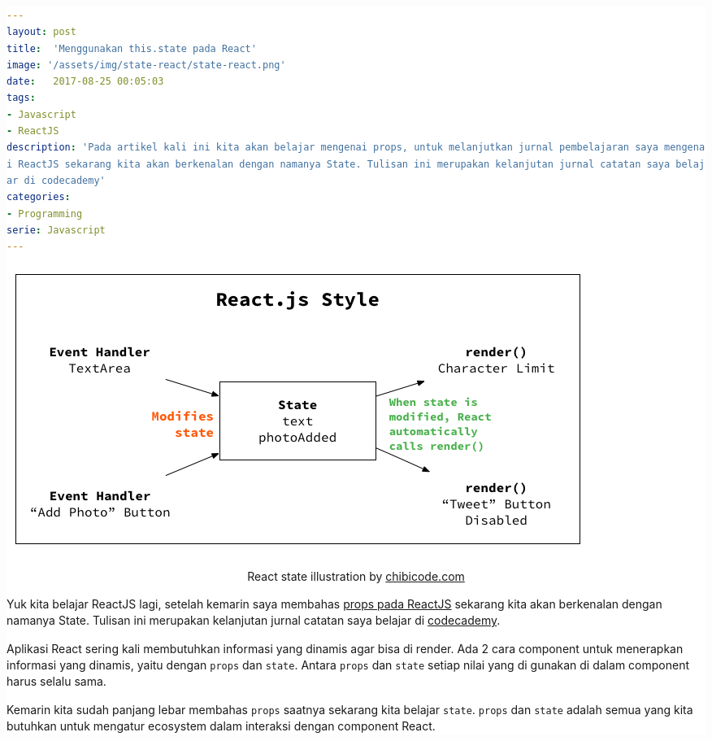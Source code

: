 ```yaml
---
layout: post
title:  'Menggunakan this.state pada React'
image: '/assets/img/state-react/state-react.png'
date:   2017-08-25 00:05:03
tags:
- Javascript
- ReactJS
description: 'Pada artikel kali ini kita akan belajar mengenai props, untuk melanjutkan jurnal pembelajaran saya mengenai ReactJS sekarang kita akan berkenalan dengan namanya State. Tulisan ini merupakan kelanjutan jurnal catatan saya belajar di codecademy'
categories:
- Programming
serie: Javascript
---
```


![state react](/assets/img/state-react/state-react.png)

<p style="text-align: center;">React state illustration by <a href="http://chibicode.com/static/images/react-for-designers/react-style-3.png">chibicode.com</a></p>

Yuk kita belajar ReactJS lagi, setelah kemarin saya membahas [props pada ReactJS](/mengenal-props-react) sekarang kita akan berkenalan dengan namanya State. Tulisan ini merupakan kelanjutan jurnal catatan saya belajar di [codecademy](https://www.codecademy.com/learn/react-101).

Aplikasi React sering kali membutuhkan informasi yang dinamis agar bisa di render. Ada 2 cara component untuk menerapkan informasi yang dinamis, yaitu dengan `props` dan `state`. Antara `props` dan `state` setiap nilai yang di gunakan di dalam component harus selalu sama.  

Kemarin kita sudah panjang lebar membahas `props` saatnya sekarang kita belajar `state`. `props` dan `state` adalah semua yang kita butuhkan untuk mengatur ecosystem dalam interaksi dengan component React.
